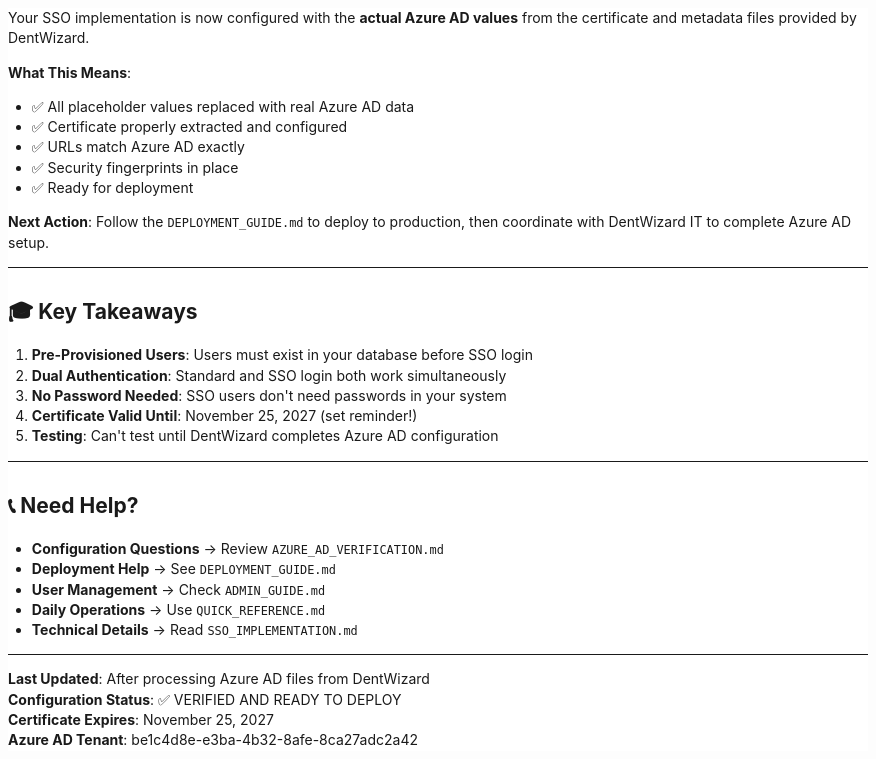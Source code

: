 Your SSO implementation is now configured with the **actual Azure AD values** from the certificate and metadata files provided by DentWizard.

**What This Means**:
- ✅ All placeholder values replaced with real Azure AD data
- ✅ Certificate properly extracted and configured
- ✅ URLs match Azure AD exactly
- ✅ Security fingerprints in place
- ✅ Ready for deployment

**Next Action**: Follow the `DEPLOYMENT_GUIDE.md` to deploy to production, then coordinate with DentWizard IT to complete Azure AD setup.

---

## 🎓 Key Takeaways

1. **Pre-Provisioned Users**: Users must exist in your database before SSO login
2. **Dual Authentication**: Standard and SSO login both work simultaneously
3. **No Password Needed**: SSO users don't need passwords in your system
4. **Certificate Valid Until**: November 25, 2027 (set reminder!)
5. **Testing**: Can't test until DentWizard completes Azure AD configuration

---

## 📞 Need Help?

- **Configuration Questions** → Review `AZURE_AD_VERIFICATION.md`
- **Deployment Help** → See `DEPLOYMENT_GUIDE.md`
- **User Management** → Check `ADMIN_GUIDE.md`
- **Daily Operations** → Use `QUICK_REFERENCE.md`
- **Technical Details** → Read `SSO_IMPLEMENTATION.md`

---

**Last Updated**: After processing Azure AD files from DentWizard  
**Configuration Status**: ✅ VERIFIED AND READY TO DEPLOY  
**Certificate Expires**: November 25, 2027  
**Azure AD Tenant**: be1c4d8e-e3ba-4b32-8afe-8ca27adc2a42
